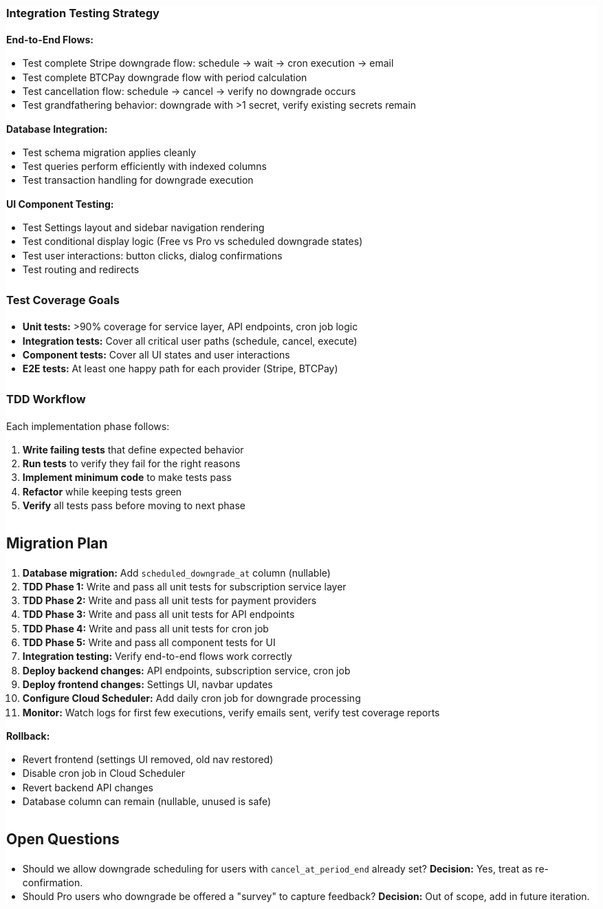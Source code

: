 ### Integration Testing Strategy

**End-to-End Flows:**
- Test complete Stripe downgrade flow: schedule → wait → cron execution → email
- Test complete BTCPay downgrade flow with period calculation
- Test cancellation flow: schedule → cancel → verify no downgrade occurs
- Test grandfathering behavior: downgrade with >1 secret, verify existing secrets remain

**Database Integration:**
- Test schema migration applies cleanly
- Test queries perform efficiently with indexed columns
- Test transaction handling for downgrade execution

**UI Component Testing:**
- Test Settings layout and sidebar navigation rendering
- Test conditional display logic (Free vs Pro vs scheduled downgrade states)
- Test user interactions: button clicks, dialog confirmations
- Test routing and redirects

### Test Coverage Goals

- **Unit tests:** >90% coverage for service layer, API endpoints, cron job logic
- **Integration tests:** Cover all critical user paths (schedule, cancel, execute)
- **Component tests:** Cover all UI states and user interactions
- **E2E tests:** At least one happy path for each provider (Stripe, BTCPay)

### TDD Workflow

Each implementation phase follows:
1. **Write failing tests** that define expected behavior
2. **Run tests** to verify they fail for the right reasons
3. **Implement minimum code** to make tests pass
4. **Refactor** while keeping tests green
5. **Verify** all tests pass before moving to next phase

## Migration Plan

1. **Database migration:** Add `scheduled_downgrade_at` column (nullable)
2. **TDD Phase 1:** Write and pass all unit tests for subscription service layer
3. **TDD Phase 2:** Write and pass all unit tests for payment providers
4. **TDD Phase 3:** Write and pass all unit tests for API endpoints
5. **TDD Phase 4:** Write and pass all unit tests for cron job
6. **TDD Phase 5:** Write and pass all component tests for UI
7. **Integration testing:** Verify end-to-end flows work correctly
8. **Deploy backend changes:** API endpoints, subscription service, cron job
9. **Deploy frontend changes:** Settings UI, navbar updates
10. **Configure Cloud Scheduler:** Add daily cron job for downgrade processing
11. **Monitor:** Watch logs for first few executions, verify emails sent, verify test coverage reports

**Rollback:**

- Revert frontend (settings UI removed, old nav restored)
- Disable cron job in Cloud Scheduler
- Revert backend API changes
- Database column can remain (nullable, unused is safe)

## Open Questions

- Should we allow downgrade scheduling for users with `cancel_at_period_end` already set? **Decision:** Yes, treat as re-confirmation.
- Should Pro users who downgrade be offered a "survey" to capture feedback? **Decision:** Out of scope, add in future iteration.

